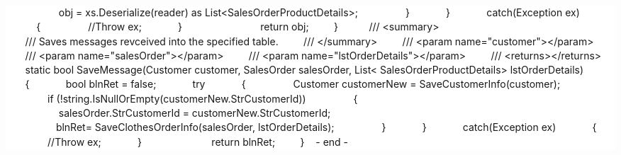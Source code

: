 &nbsp;&nbsp;&nbsp;&nbsp;&nbsp;&nbsp;&nbsp;&nbsp;&nbsp;&nbsp;&nbsp;&nbsp;&nbsp;&nbsp;&nbsp;&nbsp;&nbsp;&nbsp;&nbsp;obj&nbsp;=&nbsp;xs.Deserialize(reader)&nbsp;<span class="cs__keyword">as</span>&nbsp;List&lt;SalesOrderProductDetails&gt;;&nbsp;
&nbsp;&nbsp;&nbsp;&nbsp;&nbsp;&nbsp;&nbsp;&nbsp;&nbsp;&nbsp;&nbsp;&nbsp;&nbsp;&nbsp;&nbsp;}&nbsp;
&nbsp;&nbsp;&nbsp;&nbsp;&nbsp;&nbsp;&nbsp;&nbsp;&nbsp;&nbsp;&nbsp;}&nbsp;
&nbsp;&nbsp;&nbsp;&nbsp;&nbsp;&nbsp;&nbsp;&nbsp;&nbsp;&nbsp;&nbsp;<span class="cs__keyword">catch</span>(Exception&nbsp;ex)&nbsp;
&nbsp;&nbsp;&nbsp;&nbsp;&nbsp;&nbsp;&nbsp;&nbsp;&nbsp;&nbsp;&nbsp;{&nbsp;
&nbsp;&nbsp;&nbsp;&nbsp;&nbsp;&nbsp;&nbsp;&nbsp;&nbsp;&nbsp;&nbsp;&nbsp;&nbsp;&nbsp;&nbsp;<span class="cs__com">//Throw&nbsp;ex;</span>&nbsp;
&nbsp;&nbsp;&nbsp;&nbsp;&nbsp;&nbsp;&nbsp;&nbsp;&nbsp;&nbsp;&nbsp;}&nbsp;
&nbsp;&nbsp;&nbsp;&nbsp;&nbsp;&nbsp;&nbsp;&nbsp;&nbsp;&nbsp;&nbsp;&nbsp;
&nbsp;
&nbsp;&nbsp;&nbsp;&nbsp;&nbsp;&nbsp;&nbsp;&nbsp;&nbsp;&nbsp;&nbsp;<span class="cs__keyword">return</span>&nbsp;obj;&nbsp;
&nbsp;&nbsp;&nbsp;&nbsp;&nbsp;&nbsp;&nbsp;}&nbsp;
&nbsp;
&nbsp;&nbsp;&nbsp;&nbsp;&nbsp;&nbsp;&nbsp;<span class="cs__com">///&nbsp;&lt;summary&gt;</span>&nbsp;
&nbsp;&nbsp;&nbsp;&nbsp;&nbsp;&nbsp;&nbsp;<span class="cs__com">///&nbsp;Saves&nbsp;messages&nbsp;revceived&nbsp;into&nbsp;the&nbsp;specified&nbsp;table.</span>&nbsp;
&nbsp;&nbsp;&nbsp;&nbsp;&nbsp;&nbsp;&nbsp;<span class="cs__com">///&nbsp;&lt;/summary&gt;</span>&nbsp;
&nbsp;&nbsp;&nbsp;&nbsp;&nbsp;&nbsp;&nbsp;<span class="cs__com">///&nbsp;&lt;param&nbsp;name=&quot;customer&quot;&gt;&lt;/param&gt;</span>&nbsp;
&nbsp;&nbsp;&nbsp;&nbsp;&nbsp;&nbsp;&nbsp;<span class="cs__com">///&nbsp;&lt;param&nbsp;name=&quot;salesOrder&quot;&gt;&lt;/param&gt;</span>&nbsp;
&nbsp;&nbsp;&nbsp;&nbsp;&nbsp;&nbsp;&nbsp;<span class="cs__com">///&nbsp;&lt;param&nbsp;name=&quot;lstOrderDetails&quot;&gt;&lt;/param&gt;</span>&nbsp;
&nbsp;&nbsp;&nbsp;&nbsp;&nbsp;&nbsp;&nbsp;<span class="cs__com">///&nbsp;&lt;returns&gt;&lt;/returns&gt;</span>&nbsp;
&nbsp;&nbsp;&nbsp;&nbsp;&nbsp;&nbsp;&nbsp;<span class="cs__keyword">static</span>&nbsp;<span class="cs__keyword">bool</span>&nbsp;SaveMessage(Customer&nbsp;customer,&nbsp;SalesOrder&nbsp;salesOrder,&nbsp;List&lt;&nbsp;SalesOrderProductDetails&gt;&nbsp;lstOrderDetails)&nbsp;
&nbsp;&nbsp;&nbsp;&nbsp;&nbsp;&nbsp;&nbsp;{&nbsp;
&nbsp;&nbsp;&nbsp;&nbsp;&nbsp;&nbsp;&nbsp;&nbsp;&nbsp;&nbsp;&nbsp;<span class="cs__keyword">bool</span>&nbsp;blnRet&nbsp;=&nbsp;<span class="cs__keyword">false</span>;&nbsp;
&nbsp;&nbsp;&nbsp;&nbsp;&nbsp;&nbsp;&nbsp;&nbsp;&nbsp;&nbsp;&nbsp;<span class="cs__keyword">try</span>&nbsp;
&nbsp;&nbsp;&nbsp;&nbsp;&nbsp;&nbsp;&nbsp;&nbsp;&nbsp;&nbsp;&nbsp;{&nbsp;
&nbsp;&nbsp;&nbsp;&nbsp;&nbsp;&nbsp;&nbsp;&nbsp;&nbsp;&nbsp;&nbsp;&nbsp;&nbsp;&nbsp;&nbsp;Customer&nbsp;customerNew&nbsp;=&nbsp;SaveCustomerInfo(customer);&nbsp;
&nbsp;&nbsp;&nbsp;&nbsp;&nbsp;&nbsp;&nbsp;&nbsp;&nbsp;&nbsp;&nbsp;&nbsp;&nbsp;&nbsp;&nbsp;<span class="cs__keyword">if</span>&nbsp;(!<span class="cs__keyword">string</span>.IsNullOrEmpty(customerNew.StrCustomerId))&nbsp;
&nbsp;&nbsp;&nbsp;&nbsp;&nbsp;&nbsp;&nbsp;&nbsp;&nbsp;&nbsp;&nbsp;&nbsp;&nbsp;&nbsp;&nbsp;{&nbsp;
&nbsp;&nbsp;&nbsp;&nbsp;&nbsp;&nbsp;&nbsp;&nbsp;&nbsp;&nbsp;&nbsp;&nbsp;&nbsp;&nbsp;&nbsp;&nbsp;&nbsp;&nbsp;&nbsp;salesOrder.StrCustomerId&nbsp;=&nbsp;customerNew.StrCustomerId;&nbsp;
&nbsp;&nbsp;&nbsp;&nbsp;&nbsp;&nbsp;&nbsp;&nbsp;&nbsp;&nbsp;&nbsp;&nbsp;&nbsp;&nbsp;&nbsp;&nbsp;&nbsp;&nbsp;blnRet=&nbsp;SaveClothesOrderInfo(salesOrder,&nbsp;lstOrderDetails);&nbsp;
&nbsp;&nbsp;&nbsp;&nbsp;&nbsp;&nbsp;&nbsp;&nbsp;&nbsp;&nbsp;&nbsp;&nbsp;&nbsp;&nbsp;&nbsp;}&nbsp;
&nbsp;&nbsp;&nbsp;&nbsp;&nbsp;&nbsp;&nbsp;&nbsp;&nbsp;&nbsp;&nbsp;}&nbsp;
&nbsp;&nbsp;&nbsp;&nbsp;&nbsp;&nbsp;&nbsp;&nbsp;&nbsp;&nbsp;&nbsp;<span class="cs__keyword">catch</span>(Exception&nbsp;ex)&nbsp;
&nbsp;&nbsp;&nbsp;&nbsp;&nbsp;&nbsp;&nbsp;&nbsp;&nbsp;&nbsp;&nbsp;{&nbsp;
&nbsp;&nbsp;&nbsp;&nbsp;&nbsp;&nbsp;&nbsp;&nbsp;&nbsp;&nbsp;&nbsp;&nbsp;&nbsp;&nbsp;&nbsp;<span class="cs__com">//Throw&nbsp;ex;</span>&nbsp;
&nbsp;&nbsp;&nbsp;&nbsp;&nbsp;&nbsp;&nbsp;&nbsp;&nbsp;&nbsp;&nbsp;}&nbsp;
&nbsp;&nbsp;&nbsp;&nbsp;&nbsp;&nbsp;&nbsp;&nbsp;&nbsp;&nbsp;&nbsp;
&nbsp;&nbsp;&nbsp;&nbsp;&nbsp;&nbsp;&nbsp;&nbsp;&nbsp;&nbsp;&nbsp;<span class="cs__keyword">return</span>&nbsp;blnRet;&nbsp;
&nbsp;&nbsp;&nbsp;&nbsp;&nbsp;&nbsp;&nbsp;}&nbsp;
&nbsp;
-&nbsp;end&nbsp;-&nbsp;